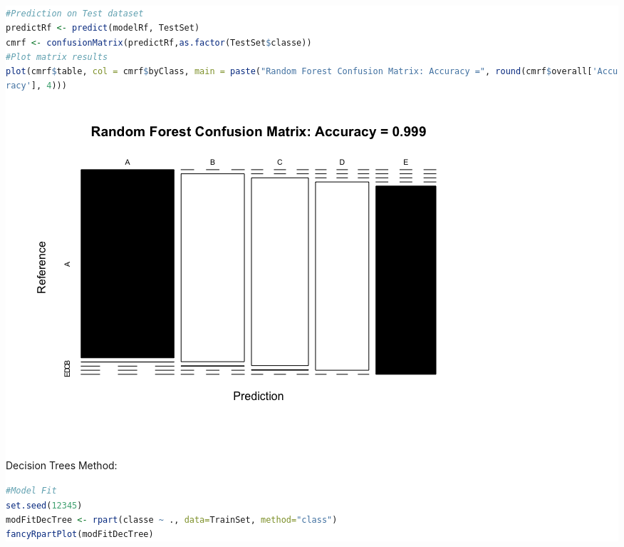 ```r
#Prediction on Test dataset
predictRf <- predict(modelRf, TestSet)
cmrf <- confusionMatrix(predictRf,as.factor(TestSet$classe))
#Plot matrix results
plot(cmrf$table, col = cmrf$byClass, main = paste("Random Forest Confusion Matrix: Accuracy =", round(cmrf$overall['Accuracy'], 4)))
```

![](CourseProject_files/figure-html/unnamed-chunk-4-1.png)

Decision Trees Method:
     

```r
#Model Fit
set.seed(12345)
modFitDecTree <- rpart(classe ~ ., data=TrainSet, method="class")
fancyRpartPlot(modFitDecTree)
```
